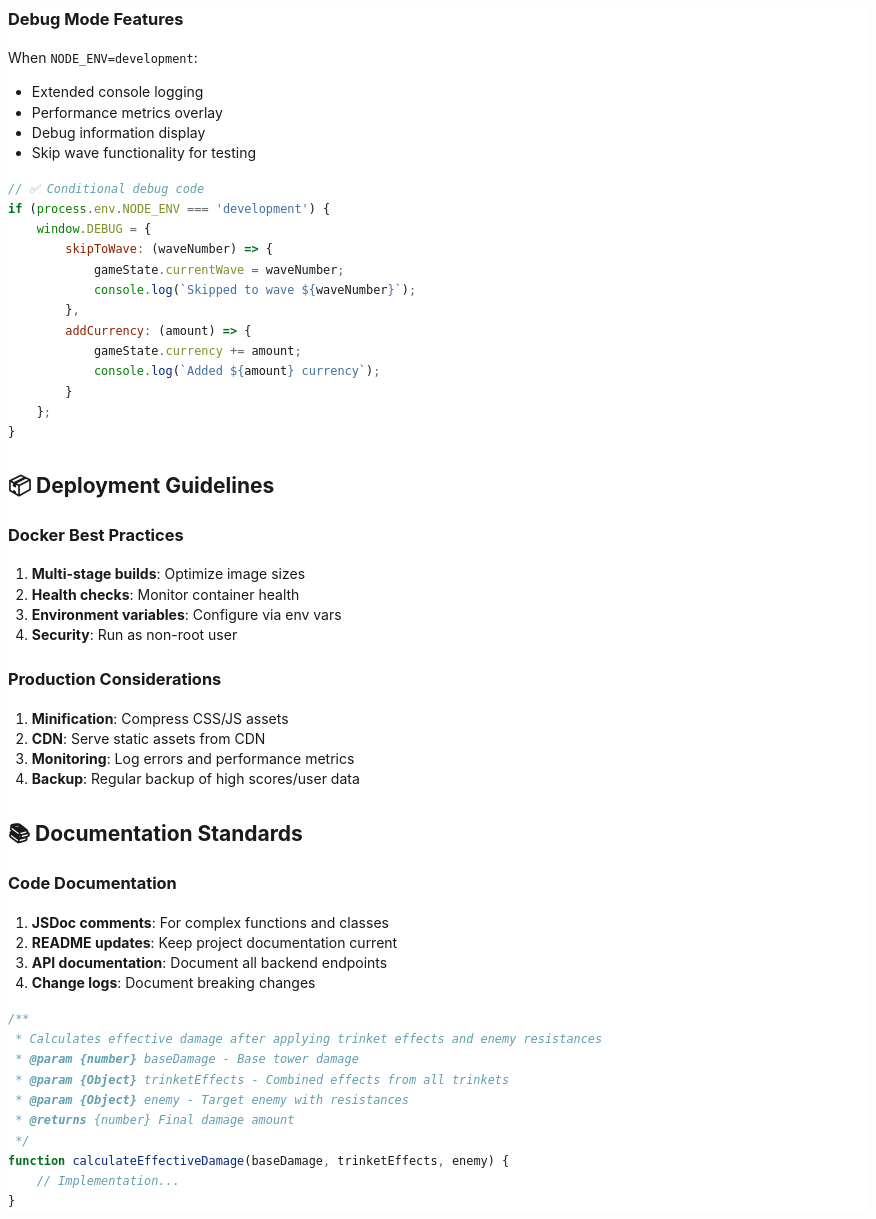 ### Debug Mode Features
When `NODE_ENV=development`:
- Extended console logging
- Performance metrics overlay
- Debug information display
- Skip wave functionality for testing

```javascript
// ✅ Conditional debug code
if (process.env.NODE_ENV === 'development') {
    window.DEBUG = {
        skipToWave: (waveNumber) => {
            gameState.currentWave = waveNumber;
            console.log(`Skipped to wave ${waveNumber}`);
        },
        addCurrency: (amount) => {
            gameState.currency += amount;
            console.log(`Added ${amount} currency`);
        }
    };
}
```

## 📦 Deployment Guidelines

### Docker Best Practices
1. **Multi-stage builds**: Optimize image sizes
2. **Health checks**: Monitor container health
3. **Environment variables**: Configure via env vars
4. **Security**: Run as non-root user

### Production Considerations
1. **Minification**: Compress CSS/JS assets
2. **CDN**: Serve static assets from CDN
3. **Monitoring**: Log errors and performance metrics
4. **Backup**: Regular backup of high scores/user data

## 📚 Documentation Standards

### Code Documentation
1. **JSDoc comments**: For complex functions and classes
2. **README updates**: Keep project documentation current
3. **API documentation**: Document all backend endpoints
4. **Change logs**: Document breaking changes

```javascript
/**
 * Calculates effective damage after applying trinket effects and enemy resistances
 * @param {number} baseDamage - Base tower damage
 * @param {Object} trinketEffects - Combined effects from all trinkets
 * @param {Object} enemy - Target enemy with resistances
 * @returns {number} Final damage amount
 */
function calculateEffectiveDamage(baseDamage, trinketEffects, enemy) {
    // Implementation...
}
```
